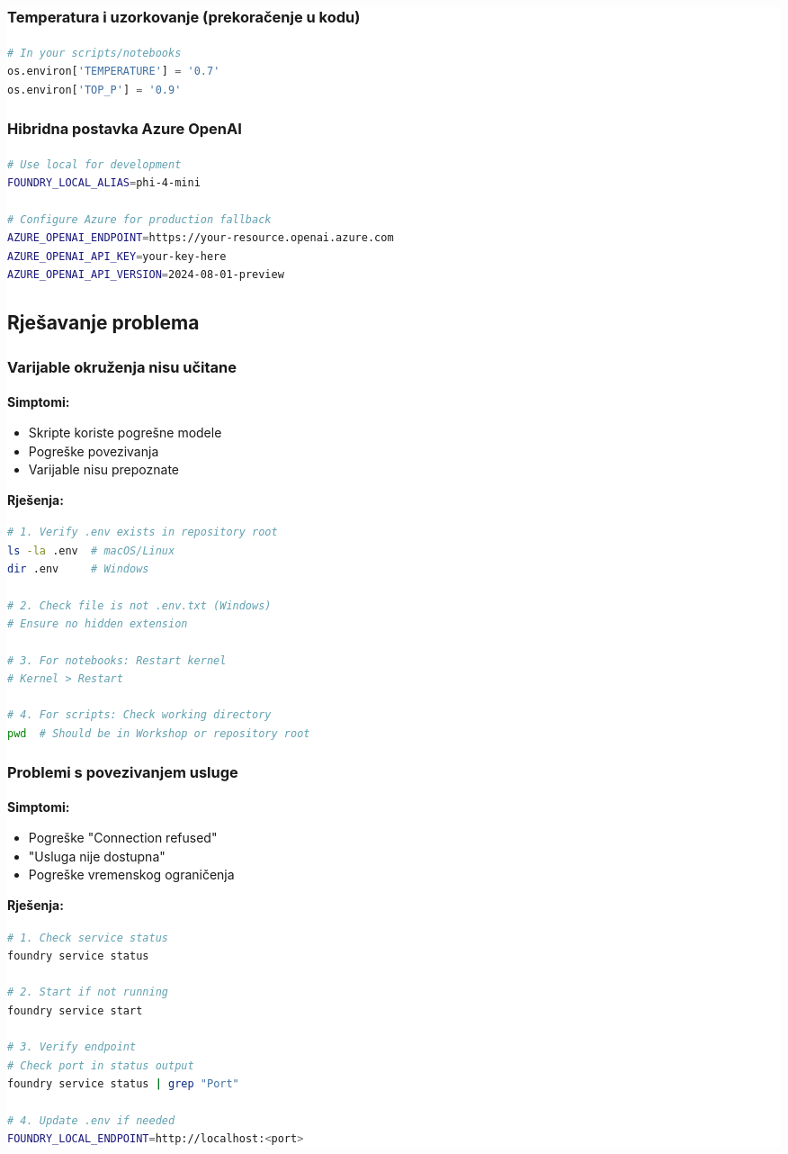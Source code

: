### Temperatura i uzorkovanje (prekoračenje u kodu)

```python
# In your scripts/notebooks
os.environ['TEMPERATURE'] = '0.7'
os.environ['TOP_P'] = '0.9'
```

### Hibridna postavka Azure OpenAI

```bash
# Use local for development
FOUNDRY_LOCAL_ALIAS=phi-4-mini

# Configure Azure for production fallback
AZURE_OPENAI_ENDPOINT=https://your-resource.openai.azure.com
AZURE_OPENAI_API_KEY=your-key-here
AZURE_OPENAI_API_VERSION=2024-08-01-preview
```

## Rješavanje problema

### Varijable okruženja nisu učitane

**Simptomi:**
- Skripte koriste pogrešne modele
- Pogreške povezivanja
- Varijable nisu prepoznate

**Rješenja:**
```bash
# 1. Verify .env exists in repository root
ls -la .env  # macOS/Linux
dir .env     # Windows

# 2. Check file is not .env.txt (Windows)
# Ensure no hidden extension

# 3. For notebooks: Restart kernel
# Kernel > Restart

# 4. For scripts: Check working directory
pwd  # Should be in Workshop or repository root
```

### Problemi s povezivanjem usluge

**Simptomi:**
- Pogreške "Connection refused"
- "Usluga nije dostupna"
- Pogreške vremenskog ograničenja

**Rješenja:**
```bash
# 1. Check service status
foundry service status

# 2. Start if not running
foundry service start

# 3. Verify endpoint
# Check port in status output
foundry service status | grep "Port"

# 4. Update .env if needed
FOUNDRY_LOCAL_ENDPOINT=http://localhost:<port>
```